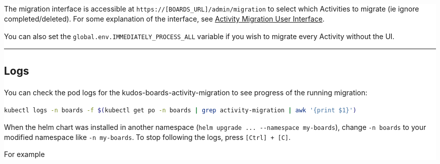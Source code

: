 The migration interface is accessible at `https://[BOARDS_URL]/admin/migration` to select which Activities to migrate (ie ignore completed/deleted). For some explanation of the interface, see [Activity Migration User Interface](/boards/cp/migration-interface).

You can also set the `global.env.IMMEDIATELY_PROCESS_ALL` variable if you wish to migrate every Activity without the UI.

---

## Logs

You can check the pod logs for the kudos-boards-activity-migration to see progress of the running migration:

```bash
kubectl logs -n boards -f $(kubectl get po -n boards | grep activity-migration | awk '{print $1}')
```

When the helm chart was installed in another namespace (`helm upgrade ... --namespace my-boards`), change `-n boards` to your modified namespace like `-n my-boards`. To stop following the logs, press `[Ctrl] + [C]`.

For example
